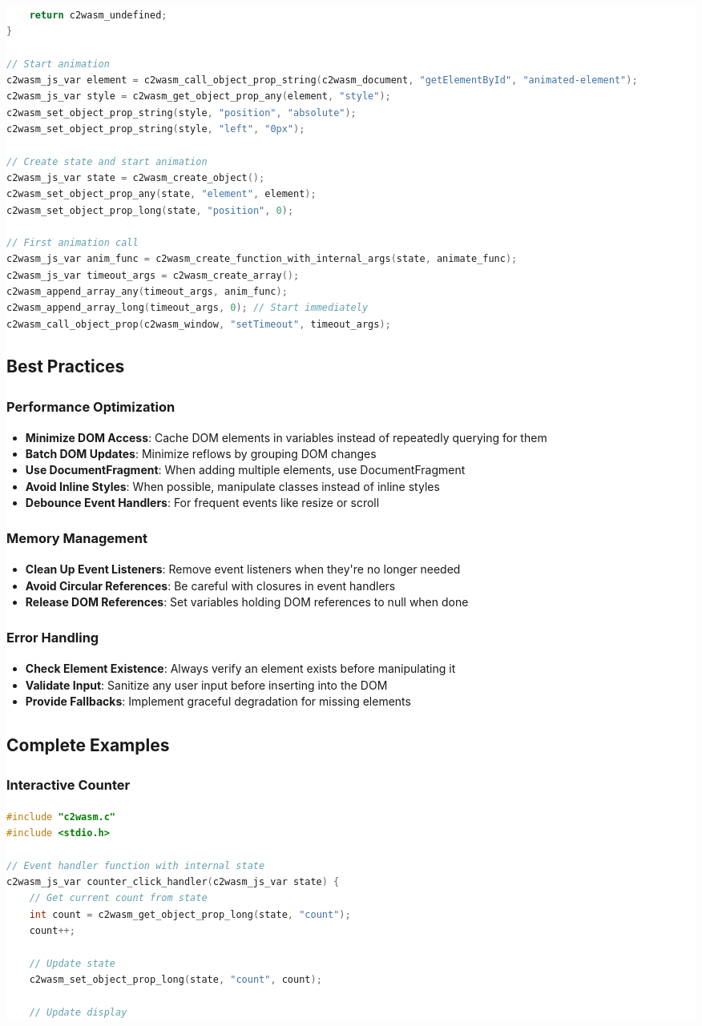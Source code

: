 ```c
    return c2wasm_undefined;
}

// Start animation
c2wasm_js_var element = c2wasm_call_object_prop_string(c2wasm_document, "getElementById", "animated-element");
c2wasm_js_var style = c2wasm_get_object_prop_any(element, "style");
c2wasm_set_object_prop_string(style, "position", "absolute");
c2wasm_set_object_prop_string(style, "left", "0px");

// Create state and start animation
c2wasm_js_var state = c2wasm_create_object();
c2wasm_set_object_prop_any(state, "element", element);
c2wasm_set_object_prop_long(state, "position", 0);

// First animation call
c2wasm_js_var anim_func = c2wasm_create_function_with_internal_args(state, animate_func);
c2wasm_js_var timeout_args = c2wasm_create_array();
c2wasm_append_array_any(timeout_args, anim_func);
c2wasm_append_array_long(timeout_args, 0); // Start immediately
c2wasm_call_object_prop(c2wasm_window, "setTimeout", timeout_args);
```

## Best Practices

### Performance Optimization

- **Minimize DOM Access**: Cache DOM elements in variables instead of repeatedly querying for them
- **Batch DOM Updates**: Minimize reflows by grouping DOM changes
- **Use DocumentFragment**: When adding multiple elements, use DocumentFragment
- **Avoid Inline Styles**: When possible, manipulate classes instead of inline styles
- **Debounce Event Handlers**: For frequent events like resize or scroll

### Memory Management

- **Clean Up Event Listeners**: Remove event listeners when they're no longer needed
- **Avoid Circular References**: Be careful with closures in event handlers
- **Release DOM References**: Set variables holding DOM references to null when done

### Error Handling

- **Check Element Existence**: Always verify an element exists before manipulating it
- **Validate Input**: Sanitize any user input before inserting into the DOM
- **Provide Fallbacks**: Implement graceful degradation for missing elements

## Complete Examples

### Interactive Counter

```c
#include "c2wasm.c"
#include <stdio.h>

// Event handler function with internal state
c2wasm_js_var counter_click_handler(c2wasm_js_var state) {
    // Get current count from state
    int count = c2wasm_get_object_prop_long(state, "count");
    count++;
    
    // Update state
    c2wasm_set_object_prop_long(state, "count", count);
    
    // Update display
```